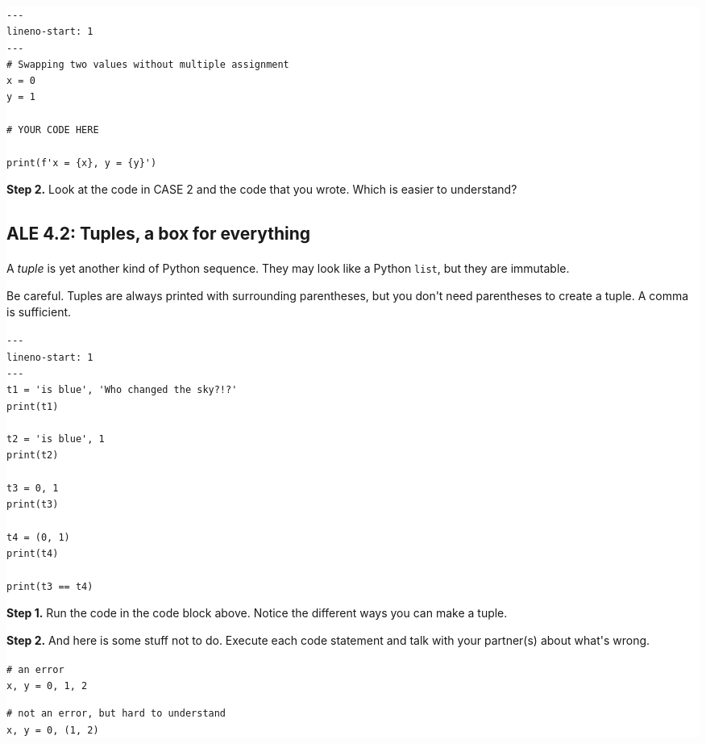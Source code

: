 ```{code-block} python
---
lineno-start: 1
---
# Swapping two values without multiple assignment
x = 0
y = 1

# YOUR CODE HERE

print(f'x = {x}, y = {y}')
```

 

**Step 2.** Look at the code in CASE 2 and the code that you wrote. Which is easier to understand?

## ALE 4.2: Tuples, a box for everything

A *tuple* is yet another kind of Python sequence.  They may look like a Python `list`, but they are immutable.

Be careful.  Tuples are always printed with surrounding parentheses, but you don't need parentheses to create a tuple. A comma is sufficient.

```{code-block} python
---
lineno-start: 1
---
t1 = 'is blue', 'Who changed the sky?!?'
print(t1)

t2 = 'is blue', 1
print(t2)

t3 = 0, 1
print(t3)

t4 = (0, 1)
print(t4)

print(t3 == t4)
```

**Step 1.** Run the code in the code block above. Notice the different ways you can make a tuple.

**Step 2.** And here is some stuff not to do. Execute each code statement and talk with your partner(s) about what's wrong.

```{code-block} python
# an error
x, y = 0, 1, 2
```

```{code-block} python
# not an error, but hard to understand
x, y = 0, (1, 2)
```
